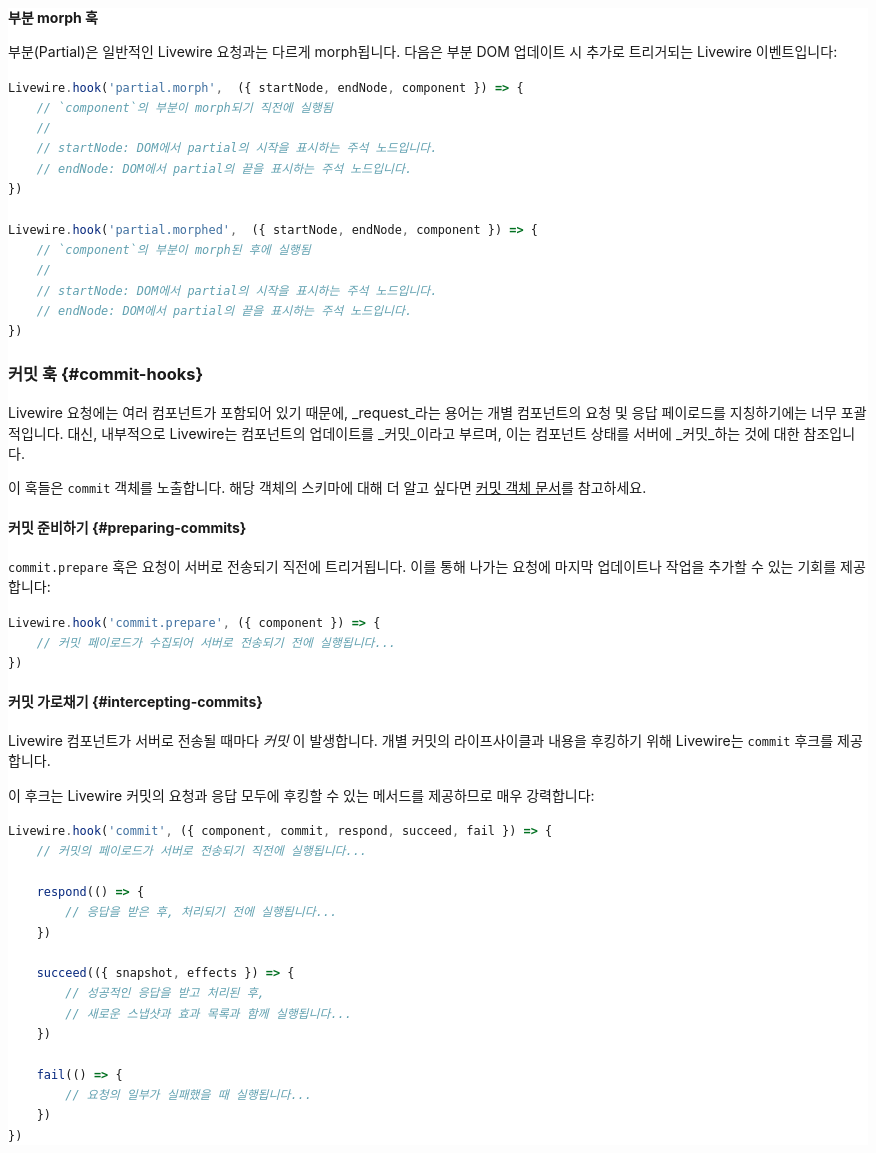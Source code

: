 **부분 morph 훅**

부분(Partial)은 일반적인 Livewire 요청과는 다르게 morph됩니다. 다음은 부분 DOM 업데이트 시 추가로 트리거되는 Livewire 이벤트입니다:

```js
Livewire.hook('partial.morph',  ({ startNode, endNode, component }) => {
	// `component`의 부분이 morph되기 직전에 실행됨
    //
    // startNode: DOM에서 partial의 시작을 표시하는 주석 노드입니다.
    // endNode: DOM에서 partial의 끝을 표시하는 주석 노드입니다.
})

Livewire.hook('partial.morphed',  ({ startNode, endNode, component }) => {
    // `component`의 부분이 morph된 후에 실행됨
    //
    // startNode: DOM에서 partial의 시작을 표시하는 주석 노드입니다.
    // endNode: DOM에서 partial의 끝을 표시하는 주석 노드입니다.
})
```

### 커밋 훅 {#commit-hooks}

Livewire 요청에는 여러 컴포넌트가 포함되어 있기 때문에, _request_라는 용어는 개별 컴포넌트의 요청 및 응답 페이로드를 지칭하기에는 너무 포괄적입니다. 대신, 내부적으로 Livewire는 컴포넌트의 업데이트를 _커밋_이라고 부르며, 이는 컴포넌트 상태를 서버에 _커밋_하는 것에 대한 참조입니다.

이 훅들은 `commit` 객체를 노출합니다. 해당 객체의 스키마에 대해 더 알고 싶다면 [커밋 객체 문서](#the-commit-payload)를 참고하세요.

#### 커밋 준비하기 {#preparing-commits}

`commit.prepare` 훅은 요청이 서버로 전송되기 직전에 트리거됩니다. 이를 통해 나가는 요청에 마지막 업데이트나 작업을 추가할 수 있는 기회를 제공합니다:

```js
Livewire.hook('commit.prepare', ({ component }) => {
    // 커밋 페이로드가 수집되어 서버로 전송되기 전에 실행됩니다...
})
```

#### 커밋 가로채기 {#intercepting-commits}

Livewire 컴포넌트가 서버로 전송될 때마다 _커밋_ 이 발생합니다. 개별 커밋의 라이프사이클과 내용을 후킹하기 위해 Livewire는 `commit` 후크를 제공합니다.

이 후크는 Livewire 커밋의 요청과 응답 모두에 후킹할 수 있는 메서드를 제공하므로 매우 강력합니다:

```js
Livewire.hook('commit', ({ component, commit, respond, succeed, fail }) => {
    // 커밋의 페이로드가 서버로 전송되기 직전에 실행됩니다...

    respond(() => {
        // 응답을 받은 후, 처리되기 전에 실행됩니다...
    })

    succeed(({ snapshot, effects }) => {
        // 성공적인 응답을 받고 처리된 후,
        // 새로운 스냅샷과 효과 목록과 함께 실행됩니다...
    })

    fail(() => {
        // 요청의 일부가 실패했을 때 실행됩니다...
    })
})
```
